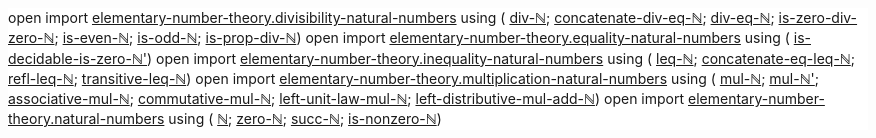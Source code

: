 <a id="890" class="Keyword">open</a> <a id="895" class="Keyword">import</a> <a id="902" href="elementary-number-theory.divisibility-natural-numbers.html" class="Module">elementary-number-theory.divisibility-natural-numbers</a> <a id="956" class="Keyword">using</a>
  <a id="964" class="Symbol">(</a> <a id="966" href="elementary-number-theory.divisibility-natural-numbers.html#1608" class="Function">div-ℕ</a><a id="971" class="Symbol">;</a> <a id="973" href="elementary-number-theory.divisibility-natural-numbers.html#2150" class="Function">concatenate-div-eq-ℕ</a><a id="993" class="Symbol">;</a> <a id="995" href="elementary-number-theory.divisibility-natural-numbers.html#8132" class="Function">div-eq-ℕ</a><a id="1003" class="Symbol">;</a> <a id="1005" href="elementary-number-theory.divisibility-natural-numbers.html#7599" class="Function">is-zero-div-zero-ℕ</a><a id="1023" class="Symbol">;</a> <a id="1025" href="elementary-number-theory.divisibility-natural-numbers.html#2375" class="Function">is-even-ℕ</a><a id="1034" class="Symbol">;</a>
    <a id="1040" href="elementary-number-theory.divisibility-natural-numbers.html#2425" class="Function">is-odd-ℕ</a><a id="1048" class="Symbol">;</a> <a id="1050" href="elementary-number-theory.divisibility-natural-numbers.html#2941" class="Function">is-prop-div-ℕ</a><a id="1063" class="Symbol">)</a>
<a id="1065" class="Keyword">open</a> <a id="1070" class="Keyword">import</a> <a id="1077" href="elementary-number-theory.equality-natural-numbers.html" class="Module">elementary-number-theory.equality-natural-numbers</a> <a id="1127" class="Keyword">using</a>
  <a id="1135" class="Symbol">(</a> <a id="1137" href="elementary-number-theory.equality-natural-numbers.html#2259" class="Function">is-decidable-is-zero-ℕ&#39;</a><a id="1160" class="Symbol">)</a>
<a id="1162" class="Keyword">open</a> <a id="1167" class="Keyword">import</a> <a id="1174" href="elementary-number-theory.inequality-natural-numbers.html" class="Module">elementary-number-theory.inequality-natural-numbers</a> <a id="1226" class="Keyword">using</a>
  <a id="1234" class="Symbol">(</a> <a id="1236" href="elementary-number-theory.inequality-natural-numbers.html#1662" class="Function">leq-ℕ</a><a id="1241" class="Symbol">;</a> <a id="1243" href="elementary-number-theory.inequality-natural-numbers.html#3088" class="Function">concatenate-eq-leq-ℕ</a><a id="1263" class="Symbol">;</a> <a id="1265" href="elementary-number-theory.inequality-natural-numbers.html#4475" class="Function">refl-leq-ℕ</a><a id="1275" class="Symbol">;</a> <a id="1277" href="elementary-number-theory.inequality-natural-numbers.html#4674" class="Function">transitive-leq-ℕ</a><a id="1293" class="Symbol">)</a>
<a id="1295" class="Keyword">open</a> <a id="1300" class="Keyword">import</a> <a id="1307" href="elementary-number-theory.multiplication-natural-numbers.html" class="Module">elementary-number-theory.multiplication-natural-numbers</a> <a id="1363" class="Keyword">using</a>
  <a id="1371" class="Symbol">(</a> <a id="1373" href="elementary-number-theory.multiplication-natural-numbers.html#1286" class="Function">mul-ℕ</a><a id="1378" class="Symbol">;</a> <a id="1380" href="elementary-number-theory.multiplication-natural-numbers.html#1360" class="Function">mul-ℕ&#39;</a><a id="1386" class="Symbol">;</a> <a id="1388" href="elementary-number-theory.multiplication-natural-numbers.html#4440" class="Function">associative-mul-ℕ</a><a id="1405" class="Symbol">;</a> <a id="1407" href="elementary-number-theory.multiplication-natural-numbers.html#3073" class="Function">commutative-mul-ℕ</a><a id="1424" class="Symbol">;</a> <a id="1426" href="elementary-number-theory.multiplication-natural-numbers.html#2195" class="Function">left-unit-law-mul-ℕ</a><a id="1445" class="Symbol">;</a>
    <a id="1451" href="elementary-number-theory.multiplication-natural-numbers.html#3374" class="Function">left-distributive-mul-add-ℕ</a><a id="1478" class="Symbol">)</a>
<a id="1480" class="Keyword">open</a> <a id="1485" class="Keyword">import</a> <a id="1492" href="elementary-number-theory.natural-numbers.html" class="Module">elementary-number-theory.natural-numbers</a> <a id="1533" class="Keyword">using</a>
  <a id="1541" class="Symbol">(</a> <a id="1543" href="elementary-number-theory.natural-numbers.html#1530" class="Datatype">ℕ</a><a id="1544" class="Symbol">;</a> <a id="1546" href="elementary-number-theory.natural-numbers.html#1551" class="InductiveConstructor">zero-ℕ</a><a id="1552" class="Symbol">;</a> <a id="1554" href="elementary-number-theory.natural-numbers.html#1564" class="InductiveConstructor">succ-ℕ</a><a id="1560" class="Symbol">;</a> <a id="1562" href="elementary-number-theory.natural-numbers.html#2011" class="Function">is-nonzero-ℕ</a><a id="1574" class="Symbol">)</a>
